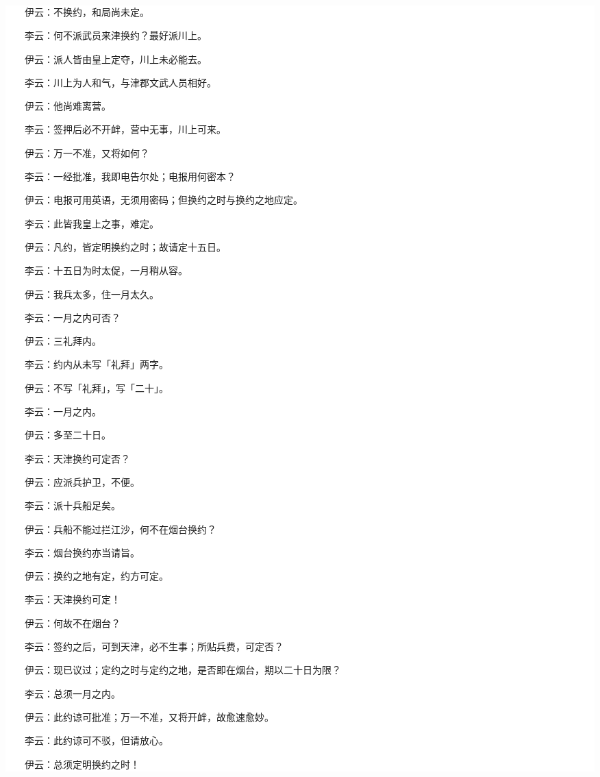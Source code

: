 　　伊云：不换约，和局尚未定。

　　李云：何不派武员来津换约？最好派川上。

　　伊云：派人皆由皇上定夺，川上未必能去。

　　李云：川上为人和气，与津郡文武人员相好。

　　伊云：他尚难离营。

　　李云：签押后必不开衅，营中无事，川上可来。

　　伊云：万一不准，又将如何？

　　李云：一经批准，我即电告尔处；电报用何密本？

　　伊云：电报可用英语，无须用密码；但换约之时与换约之地应定。

　　李云：此皆我皇上之事，难定。

　　伊云：凡约，皆定明换约之时；故请定十五日。

　　李云：十五日为时太促，一月稍从容。

　　伊云：我兵太多，住一月太久。

　　李云：一月之内可否？

　　伊云：三礼拜内。

　　李云：约内从未写「礼拜」两字。

　　伊云：不写「礼拜」，写「二十」。

　　李云：一月之内。

　　伊云：多至二十日。

　　李云：天津换约可定否？

　　伊云：应派兵护卫，不便。

　　李云：派十兵船足矣。

　　伊云：兵船不能过拦江沙，何不在烟台换约？

　　李云：烟台换约亦当请旨。

　　伊云：换约之地有定，约方可定。

　　李云：天津换约可定！

　　伊云：何故不在烟台？

　　李云：签约之后，可到天津，必不生事；所贴兵费，可定否？

　　伊云：现已议过；定约之时与定约之地，是否即在烟台，期以二十日为限？

　　李云：总须一月之内。

　　伊云：此约谅可批准；万一不准，又将开衅，故愈速愈妙。

　　李云：此约谅可不驳，但请放心。

　　伊云：总须定明换约之时！
